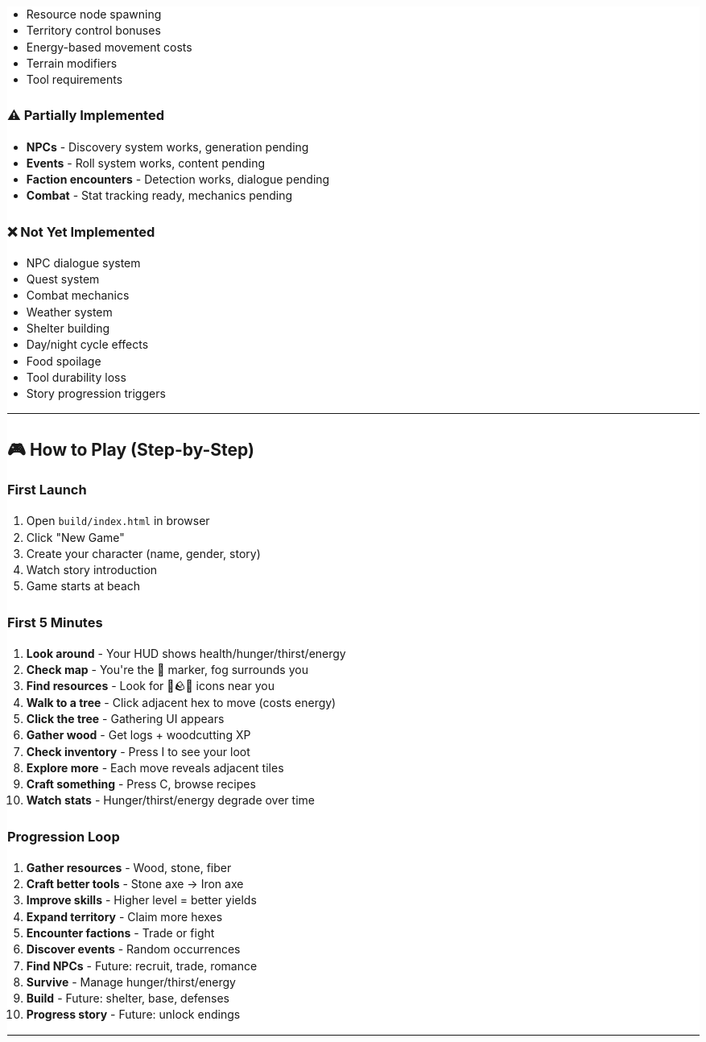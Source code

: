 - Resource node spawning
- Territory control bonuses
- Energy-based movement costs
- Terrain modifiers
- Tool requirements

### ⚠️ Partially Implemented
- **NPCs** - Discovery system works, generation pending
- **Events** - Roll system works, content pending
- **Faction encounters** - Detection works, dialogue pending
- **Combat** - Stat tracking ready, mechanics pending

### ❌ Not Yet Implemented
- NPC dialogue system
- Quest system
- Combat mechanics
- Weather system
- Shelter building
- Day/night cycle effects
- Food spoilage
- Tool durability loss
- Story progression triggers

---

## 🎮 How to Play (Step-by-Step)

### First Launch
1. Open `build/index.html` in browser
2. Click "New Game"
3. Create your character (name, gender, story)
4. Watch story introduction
5. Game starts at beach

### First 5 Minutes
1. **Look around** - Your HUD shows health/hunger/thirst/energy
2. **Check map** - You're the 📍 marker, fog surrounds you
3. **Find resources** - Look for 🌳🪨🌿 icons near you
4. **Walk to a tree** - Click adjacent hex to move (costs energy)
5. **Click the tree** - Gathering UI appears
6. **Gather wood** - Get logs + woodcutting XP
7. **Check inventory** - Press I to see your loot
8. **Explore more** - Each move reveals adjacent tiles
9. **Craft something** - Press C, browse recipes
10. **Watch stats** - Hunger/thirst/energy degrade over time

### Progression Loop
1. **Gather resources** - Wood, stone, fiber
2. **Craft better tools** - Stone axe → Iron axe
3. **Improve skills** - Higher level = better yields
4. **Expand territory** - Claim more hexes
5. **Encounter factions** - Trade or fight
6. **Discover events** - Random occurrences
7. **Find NPCs** - Future: recruit, trade, romance
8. **Survive** - Manage hunger/thirst/energy
9. **Build** - Future: shelter, base, defenses
10. **Progress story** - Future: unlock endings

---
